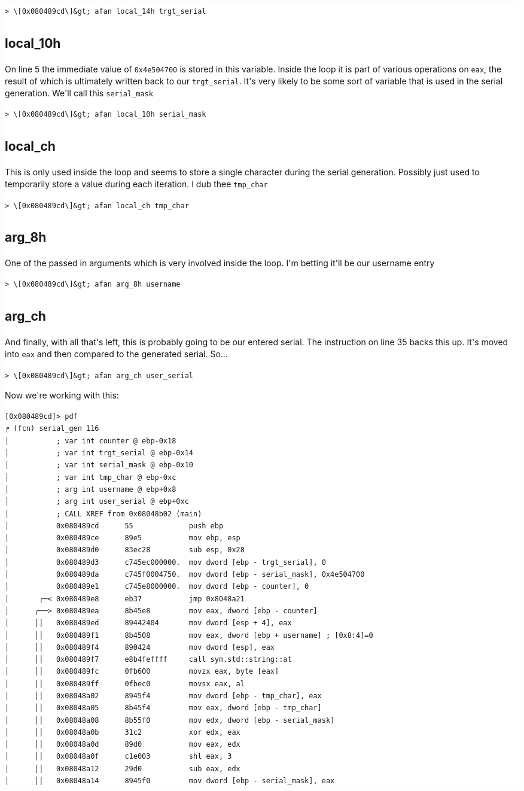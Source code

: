     > \[0x080489cd\]&gt; afan local_14h trgt_serial

## local_10h

On line 5 the immediate value of `0x4e504700` is stored in this variable. Inside the loop it is part of various operations on `eax`, the result of which is ultimately written back to our `trgt_serial`. It's very likely to be some sort of variable that is used in the serial generation. We'll call this `serial_mask`

    > \[0x080489cd\]&gt; afan local_10h serial_mask

## local_ch

This is only used inside the loop and seems to store a single character during the serial generation. Possibly just used to temporarily store a value during each iteration. I dub thee `tmp_char`

    > \[0x080489cd\]&gt; afan local_ch tmp_char

## arg_8h

One of the passed in arguments which is very involved inside the loop. I'm betting it'll be our username entry

    > \[0x080489cd\]&gt; afan arg_8h username

## arg_ch

And finally, with all that's left, this is probably going to be our entered serial. The instruction on line 35 backs this up. It's moved into `eax` and then compared to the generated serial. So...

    > \[0x080489cd\]&gt; afan arg_ch user_serial

Now we're working with this:

```sourceCode
[0x080489cd]> pdf
╒ (fcn) serial_gen 116
│           ; var int counter @ ebp-0x18
│           ; var int trgt_serial @ ebp-0x14
│           ; var int serial_mask @ ebp-0x10
│           ; var int tmp_char @ ebp-0xc
│           ; arg int username @ ebp+0x8
│           ; arg int user_serial @ ebp+0xc
│           ; CALL XREF from 0x08048b02 (main)
│           0x080489cd      55             push ebp
│           0x080489ce      89e5           mov ebp, esp
│           0x080489d0      83ec28         sub esp, 0x28
│           0x080489d3      c745ec000000.  mov dword [ebp - trgt_serial], 0
│           0x080489da      c745f0004750.  mov dword [ebp - serial_mask], 0x4e504700
│           0x080489e1      c745e8000000.  mov dword [ebp - counter], 0
│       ┌─< 0x080489e8      eb37           jmp 0x8048a21
│      ┌──> 0x080489ea      8b45e8         mov eax, dword [ebp - counter]
│      ││   0x080489ed      89442404       mov dword [esp + 4], eax
│      ││   0x080489f1      8b4508         mov eax, dword [ebp + username] ; [0x8:4]=0
│      ││   0x080489f4      890424         mov dword [esp], eax
│      ││   0x080489f7      e8b4feffff     call sym.std::string::at
│      ││   0x080489fc      0fb600         movzx eax, byte [eax]
│      ││   0x080489ff      0fbec0         movsx eax, al
│      ││   0x08048a02      8945f4         mov dword [ebp - tmp_char], eax
│      ││   0x08048a05      8b45f4         mov eax, dword [ebp - tmp_char]
│      ││   0x08048a08      8b55f0         mov edx, dword [ebp - serial_mask]
│      ││   0x08048a0b      31c2           xor edx, eax
│      ││   0x08048a0d      89d0           mov eax, edx
│      ││   0x08048a0f      c1e003         shl eax, 3
│      ││   0x08048a12      29d0           sub eax, edx
│      ││   0x08048a14      8945f0         mov dword [ebp - serial_mask], eax
```